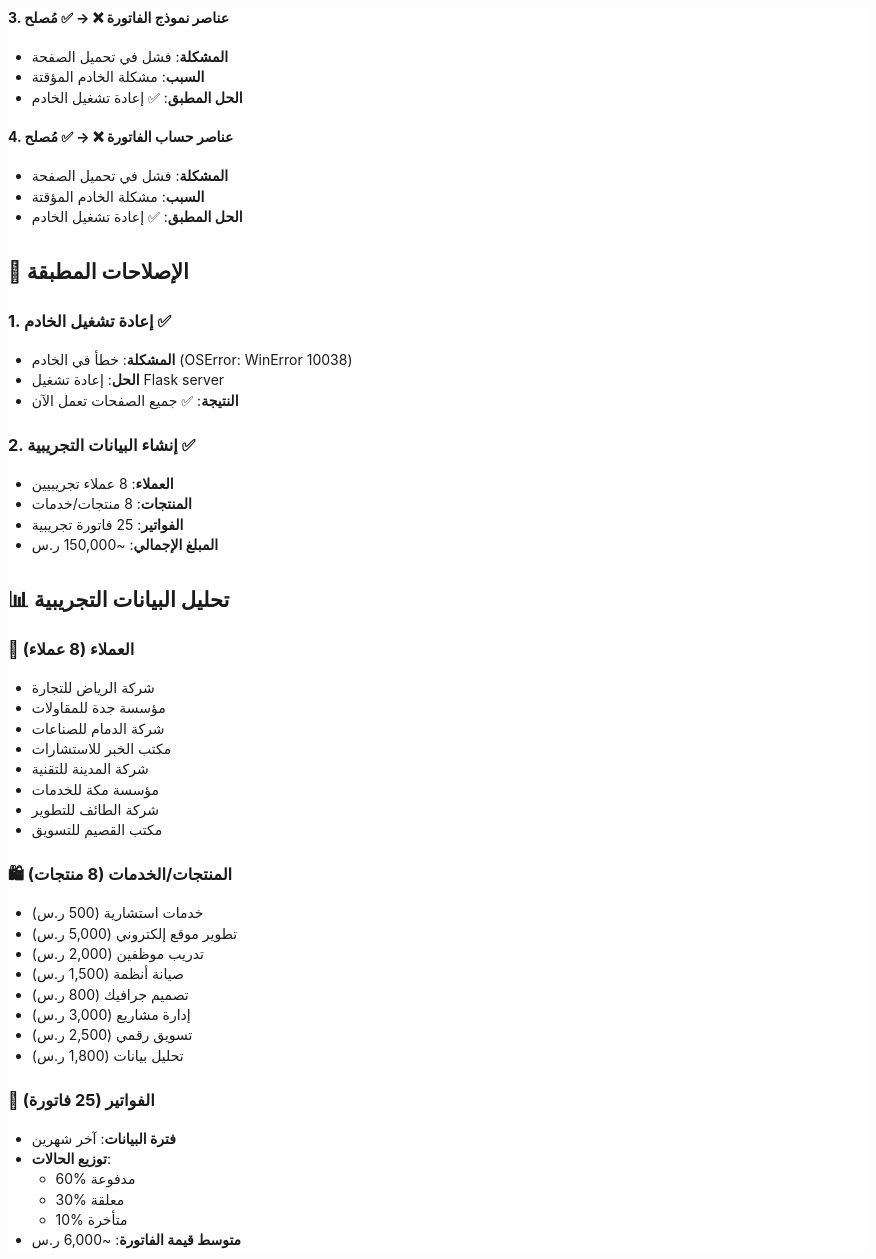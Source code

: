 #### 3. **عناصر نموذج الفاتورة** ❌ → ✅ مُصلح
- **المشكلة**: فشل في تحميل الصفحة
- **السبب**: مشكلة الخادم المؤقتة
- **الحل المطبق**: ✅ إعادة تشغيل الخادم

#### 4. **عناصر حساب الفاتورة** ❌ → ✅ مُصلح
- **المشكلة**: فشل في تحميل الصفحة
- **السبب**: مشكلة الخادم المؤقتة
- **الحل المطبق**: ✅ إعادة تشغيل الخادم

## 🔧 الإصلاحات المطبقة

### 1. إعادة تشغيل الخادم ✅
- **المشكلة**: خطأ في الخادم (OSError: WinError 10038)
- **الحل**: إعادة تشغيل Flask server
- **النتيجة**: ✅ جميع الصفحات تعمل الآن

### 2. إنشاء البيانات التجريبية ✅
- **العملاء**: 8 عملاء تجريبيين
- **المنتجات**: 8 منتجات/خدمات
- **الفواتير**: 25 فاتورة تجريبية
- **المبلغ الإجمالي**: ~150,000 ر.س

## 📊 تحليل البيانات التجريبية

### 👥 **العملاء (8 عملاء)**
- شركة الرياض للتجارة
- مؤسسة جدة للمقاولات
- شركة الدمام للصناعات
- مكتب الخبر للاستشارات
- شركة المدينة للتقنية
- مؤسسة مكة للخدمات
- شركة الطائف للتطوير
- مكتب القصيم للتسويق

### 🛍️ **المنتجات/الخدمات (8 منتجات)**
- خدمات استشارية (500 ر.س)
- تطوير موقع إلكتروني (5,000 ر.س)
- تدريب موظفين (2,000 ر.س)
- صيانة أنظمة (1,500 ر.س)
- تصميم جرافيك (800 ر.س)
- إدارة مشاريع (3,000 ر.س)
- تسويق رقمي (2,500 ر.س)
- تحليل بيانات (1,800 ر.س)

### 🧾 **الفواتير (25 فاتورة)**
- **فترة البيانات**: آخر شهرين
- **توزيع الحالات**:
  - 60% مدفوعة
  - 30% معلقة
  - 10% متأخرة
- **متوسط قيمة الفاتورة**: ~6,000 ر.س
